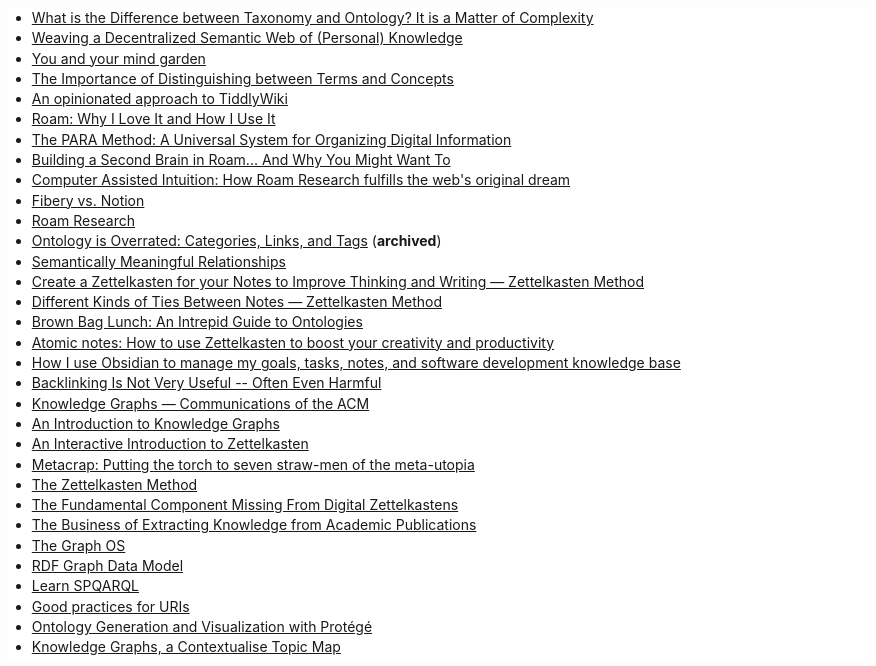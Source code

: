 - [What is the Difference between Taxonomy and Ontology? It is a Matter of Complexity](https://www.earley.com/blog/what-difference-between-taxonomy-and-ontology-it-matter-complexity)
- [Weaving a Decentralized Semantic Web of (Personal) Knowledge](https://www.researchgate.net/publication/334126329_Weaving_a_Decentralized_Semantic_Web_of_Personal_Knowledge)
- [You and your mind garden](https://nesslabs.com/mind-garden)
- [The Importance of Distinguishing between Terms and Concepts](https://www.semanticarts.com/the-importance-of-distinguishing-between-terms-and-concepts/)
- [An opinionated approach to TiddlyWiki](https://lesser.occult.institute/an-opinionated-approach-to-tiddlywiki)
- [Roam: Why I Love It and How I Use It](https://www.nateliason.com/blog/roam)
- [The PARA Method: A Universal System for Organizing Digital Information](https://fortelabs.co/blog/para/)
- [Building a Second Brain in Roam... And Why You Might Want To](https://www.reddit.com/r/RoamResearch/comments/eho7de/building_a_second_brain_in_roamand_why_you_might/)
- [Computer Assisted Intuition: How Roam Research fulfills the web's original dream](https://capiche.com/e/roam-research-worldwideweb-xanadu)
- [Fibery vs. Notion](https://medium.com/fibery/fibery-vs-notion-66019dd91846)
- [Roam Research](https://davidyat.es/2020/05/23/roam-research/)
- [Ontology is Overrated: Categories, Links, and Tags](https://archive.fo/a8Uyp) (**archived**)
- [Semantically Meaningful Relationships](https://brettkromkamp.com/posts/semantically-meaningful-relationships/)
- [Create a Zettelkasten for your Notes to Improve Thinking and Writing &mdash; Zettelkasten Method](https://zettelkasten.de/posts/zettelkasten-improves-thinking-writing/)
- [Different Kinds of Ties Between Notes &mdash; Zettelkasten Method](https://zettelkasten.de/posts/kinds-of-ties/)
- [Brown Bag Lunch: An Intrepid Guide to Ontologies](https://www.mkbergman.com/936/brown-bag-lunch-an-intrepid-guide-to-ontologies/)
- [Atomic notes: How to use Zettelkasten to boost your creativity and productivity](https://zapier.com/blog/zettelkasten-method/)
- [How I use Obsidian to manage my goals, tasks, notes, and software development knowledge base](https://joshwin.imprint.to/post/how-i-use-obsidian-to-manage-my-goals-tasks-notes-and-software-development-knowledge-base)
- [Backlinking Is Not Very Useful -- Often Even Harmful](https://zettelkasten.de/posts/backlinks-are-bad-links/)
- [Knowledge Graphs &mdash; Communications of the ACM](https://cacm.acm.org/magazines/2021/3/250711-knowledge-graphs/fulltext)
- [An Introduction to Knowledge Graphs](https://ai.stanford.edu/blog/introduction-to-knowledge-graphs/)
- [An Interactive Introduction to Zettelkasten](https://binnyva.com/zettelkasten/#what-why-and-how-of-zettelkasten)
- [Metacrap: Putting the torch to seven straw-men of the meta-utopia](https://people.well.com/user/doctorow/metacrap.htm)
- [The Zettelkasten Method](https://www.lesswrong.com/posts/NfdHG6oHBJ8Qxc26s/the-zettelkasten-method-1)
- [The Fundamental Component Missing From Digital Zettelkastens](https://daily.scottscheper.com/num/243/)
- [The Business of Extracting Knowledge from Academic Publications](https://markusstrasser.org/extracting-knowledge-from-literature/)
- [The Graph OS](https://alexanderobenauer.com/labnotes/014/)
- [RDF Graph Data Model](https://docs.stardog.com/tutorials/rdf-graph-data-model)
- [Learn SPQARQL](https://docs.stardog.com/tutorials/learn-sparql) 
- [Good practices for URIs](https://www.ebi.ac.uk/rdf/documentation/good_practice_uri/)
- [Ontology Generation and Visualization with Protégé](https://medium.com/@vindulajayawardana/ontology-generation-and-visualization-with-prot%C3%A9g%C3%A9-6df0af9955e0)
- [Knowledge Graphs, a Contextualise Topic Map](https://contextualise.dev/topics/view/15/home)
